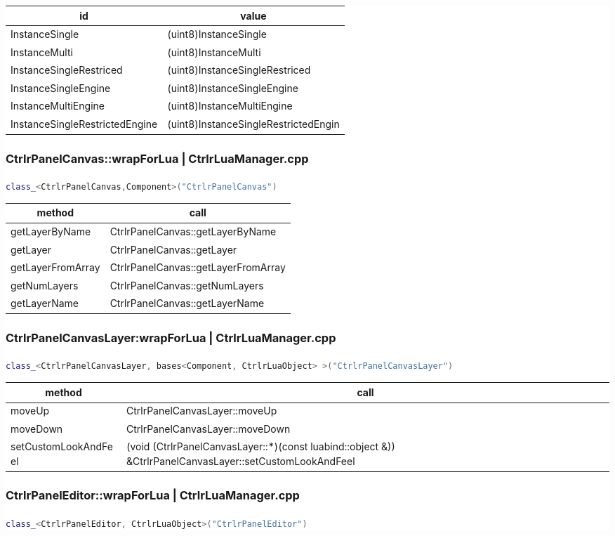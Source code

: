 | id | value|
| - | - |
| InstanceSingle | (uint8)InstanceSingle |
| InstanceMulti | (uint8)InstanceMulti |
| InstanceSingleRestriced | (uint8)InstanceSingleRestriced |
| InstanceSingleEngine | (uint8)InstanceSingleEngine |
| InstanceMultiEngine | (uint8)InstanceMultiEngine |
| InstanceSingleRestrictedEngine | (uint8)InstanceSingleRestrictedEngin |

### CtrlrPanelCanvas::wrapForLua | CtrlrLuaManager.cpp

```cpp
class_<CtrlrPanelCanvas,Component>("CtrlrPanelCanvas")
```

| method | call |
| - | - |
| getLayerByName | CtrlrPanelCanvas::getLayerByName |
| getLayer | CtrlrPanelCanvas::getLayer |
| getLayerFromArray | CtrlrPanelCanvas::getLayerFromArray |
| getNumLayers | CtrlrPanelCanvas::getNumLayers |
| getLayerName | CtrlrPanelCanvas::getLayerName |

### CtrlrPanelCanvasLayer:wrapForLua | CtrlrLuaManager.cpp

```cpp
class_<CtrlrPanelCanvasLayer, bases<Component, CtrlrLuaObject> >("CtrlrPanelCanvasLayer")
```
| method | call |
| - | - |
| moveUp | CtrlrPanelCanvasLayer::moveUp |
| moveDown | CtrlrPanelCanvasLayer::moveDown |
| setCustomLookAndFeel | (void (CtrlrPanelCanvasLayer::*)(const luabind::object &)) &CtrlrPanelCanvasLayer::setCustomLookAndFeel |

### CtrlrPanelEditor::wrapForLua | CtrlrLuaManager.cpp

```cpp
class_<CtrlrPanelEditor, CtrlrLuaObject>("CtrlrPanelEditor")
```
